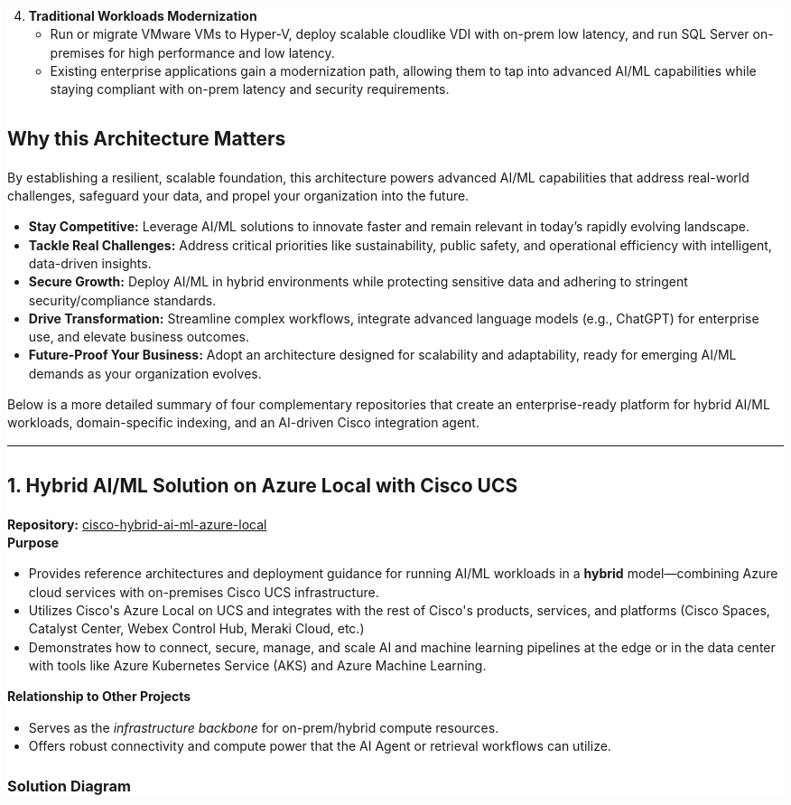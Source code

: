4. **Traditional Workloads Modernization**  
   - Run or migrate VMware VMs to Hyper-V, deploy scalable cloudlike VDI with on-prem low latency, and run SQL Server on-premises for high performance and low latency.  
   - Existing enterprise applications gain a modernization path, allowing them to tap into advanced AI/ML capabilities while staying compliant with on-prem latency and security requirements.

## Why this Architecture Matters

By establishing a resilient, scalable foundation, this architecture powers advanced AI/ML capabilities that address real-world challenges, safeguard your data, and propel your organization into the future.
- **Stay Competitive:** Leverage AI/ML solutions to innovate faster and remain relevant in today’s rapidly evolving landscape.  
- **Tackle Real Challenges:** Address critical priorities like sustainability, public safety, and operational efficiency with intelligent, data-driven insights.  
- **Secure Growth:** Deploy AI/ML in hybrid environments while protecting sensitive data and adhering to stringent security/compliance standards.  
- **Drive Transformation:** Streamline complex workflows, integrate advanced language models (e.g., ChatGPT) for enterprise use, and elevate business outcomes.  
- **Future-Proof Your Business:** Adopt an architecture designed for scalability and adaptability, ready for emerging AI/ML demands as your organization evolves.

Below is a more detailed summary of four complementary repositories that create an enterprise-ready platform for hybrid AI/ML workloads, domain-specific indexing, and an AI-driven Cisco integration agent.

---

## 1. Hybrid AI/ML Solution on Azure Local with Cisco UCS
**Repository:** [cisco-hybrid-ai-ml-azure-local](https://github.com/APO-SRE/cisco-hybrid-ai-ml-azure-local)  
**Purpose**  
- Provides reference architectures and deployment guidance for running AI/ML workloads in a **hybrid** model—combining Azure cloud services with on-premises Cisco UCS infrastructure.
- Utilizes Cisco's Azure Local on UCS and integrates with the rest of Cisco's products, services, and platforms (Cisco Spaces, Catalyst Center, Webex Control Hub, Meraki Cloud, etc.)
- Demonstrates how to connect, secure, manage, and scale AI and machine learning pipelines at the edge or in the data center with tools like Azure Kubernetes Service (AKS) and Azure Machine Learning.

**Relationship to Other Projects**  
- Serves as the *infrastructure backbone* for on-prem/hybrid compute resources.
- Offers robust connectivity and compute power that the AI Agent or retrieval workflows can utilize.

### Solution Diagram
